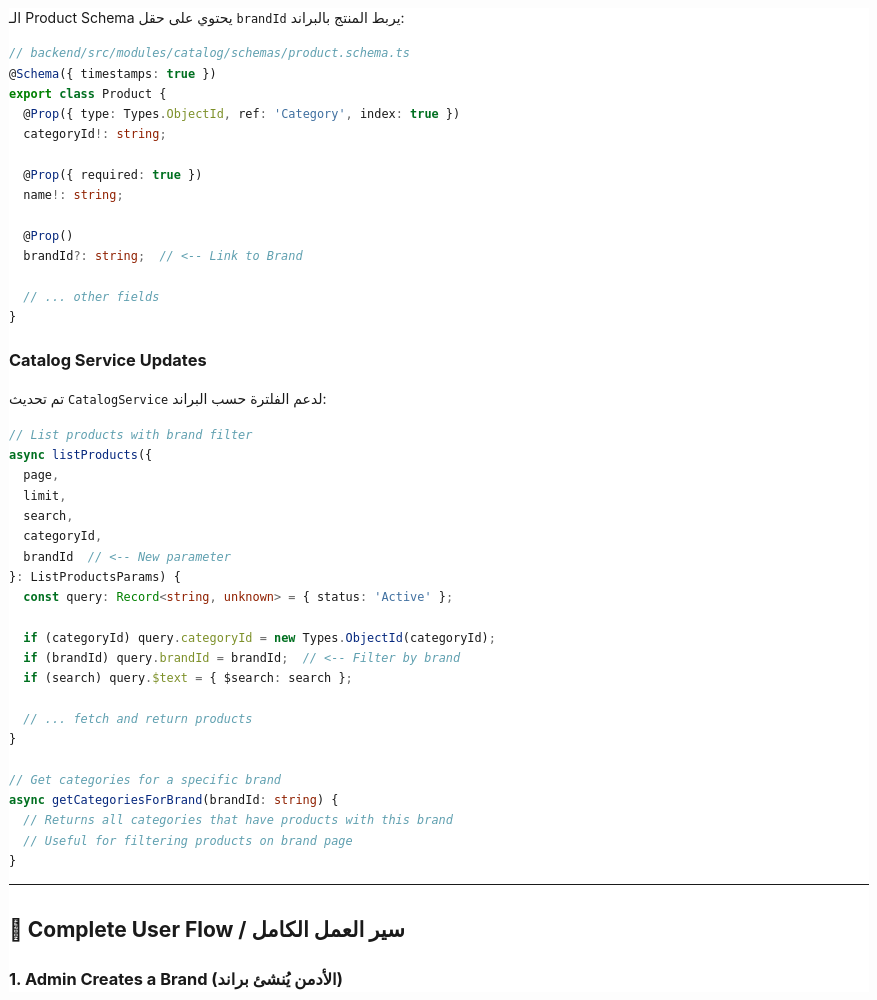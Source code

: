 الـ Product Schema يحتوي على حقل `brandId` يربط المنتج بالبراند:

```typescript
// backend/src/modules/catalog/schemas/product.schema.ts
@Schema({ timestamps: true })
export class Product {
  @Prop({ type: Types.ObjectId, ref: 'Category', index: true }) 
  categoryId!: string;
  
  @Prop({ required: true }) 
  name!: string;
  
  @Prop() 
  brandId?: string;  // <-- Link to Brand
  
  // ... other fields
}
```

### Catalog Service Updates

تم تحديث `CatalogService` لدعم الفلترة حسب البراند:

```typescript
// List products with brand filter
async listProducts({ 
  page, 
  limit, 
  search, 
  categoryId, 
  brandId  // <-- New parameter
}: ListProductsParams) {
  const query: Record<string, unknown> = { status: 'Active' };
  
  if (categoryId) query.categoryId = new Types.ObjectId(categoryId);
  if (brandId) query.brandId = brandId;  // <-- Filter by brand
  if (search) query.$text = { $search: search };
  
  // ... fetch and return products
}

// Get categories for a specific brand
async getCategoriesForBrand(brandId: string) {
  // Returns all categories that have products with this brand
  // Useful for filtering products on brand page
}
```

---

## 🎯 Complete User Flow / سير العمل الكامل

### 1. Admin Creates a Brand (الأدمن يُنشئ براند)

